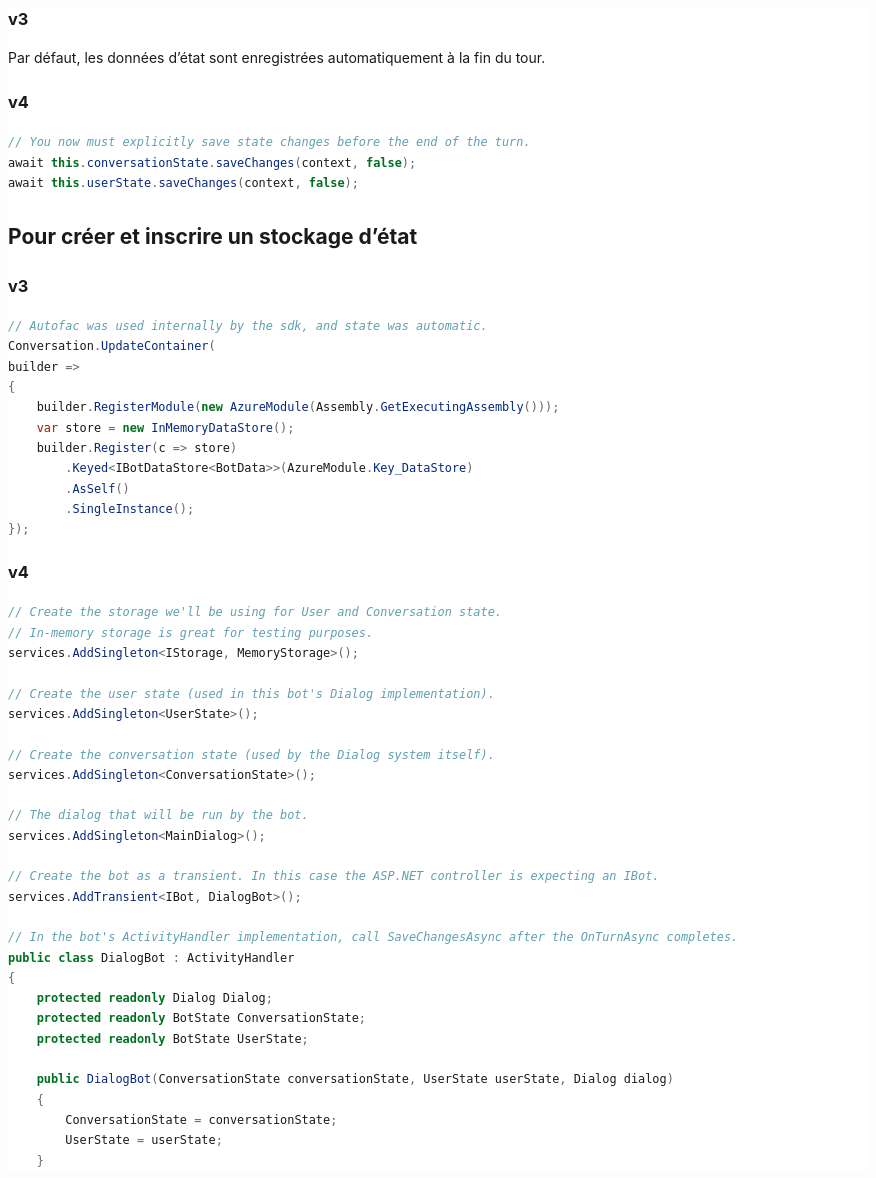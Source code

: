 ### <a name="v3"></a>v3

Par défaut, les données d’état sont enregistrées automatiquement à la fin du tour.

### <a name="v4"></a>v4

```cs
// You now must explicitly save state changes before the end of the turn.
await this.conversationState.saveChanges(context, false);
await this.userState.saveChanges(context, false);
```

## <a name="to-create-and-register-state-storage"></a>Pour créer et inscrire un stockage d’état

### <a name="v3"></a>v3

```cs
// Autofac was used internally by the sdk, and state was automatic.
Conversation.UpdateContainer(
builder =>
{
    builder.RegisterModule(new AzureModule(Assembly.GetExecutingAssembly()));
    var store = new InMemoryDataStore();
    builder.Register(c => store)
        .Keyed<IBotDataStore<BotData>>(AzureModule.Key_DataStore)
        .AsSelf()
        .SingleInstance();
});
```

### <a name="v4"></a>v4

```cs
// Create the storage we'll be using for User and Conversation state.
// In-memory storage is great for testing purposes.
services.AddSingleton<IStorage, MemoryStorage>();

// Create the user state (used in this bot's Dialog implementation).
services.AddSingleton<UserState>();

// Create the conversation state (used by the Dialog system itself).
services.AddSingleton<ConversationState>();

// The dialog that will be run by the bot.
services.AddSingleton<MainDialog>();

// Create the bot as a transient. In this case the ASP.NET controller is expecting an IBot.
services.AddTransient<IBot, DialogBot>();

// In the bot's ActivityHandler implementation, call SaveChangesAsync after the OnTurnAsync completes.
public class DialogBot : ActivityHandler
{
    protected readonly Dialog Dialog;
    protected readonly BotState ConversationState;
    protected readonly BotState UserState;

    public DialogBot(ConversationState conversationState, UserState userState, Dialog dialog)
    {
        ConversationState = conversationState;
        UserState = userState;
    }

```